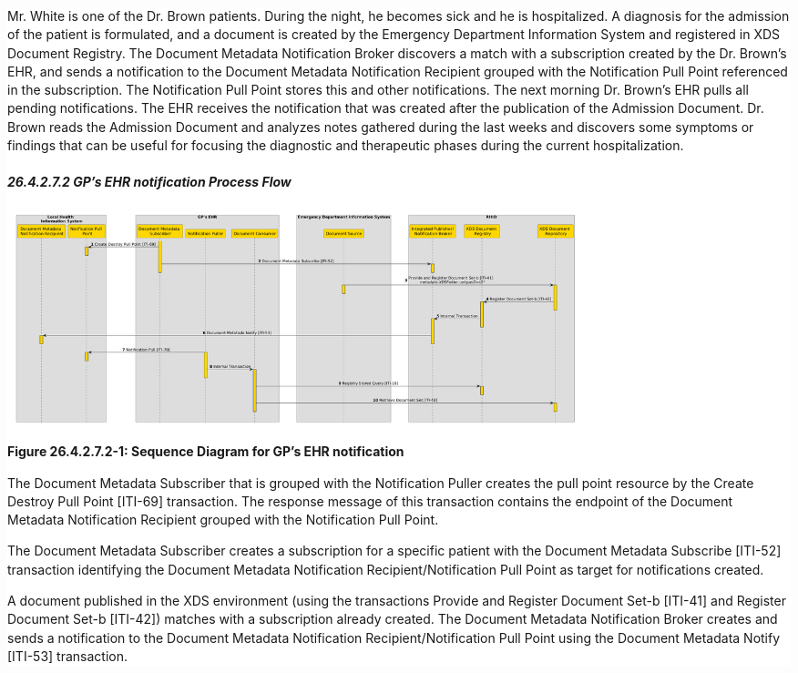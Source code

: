 Mr. White is one of the Dr. Brown patients. During the night, he becomes
sick and he is hospitalized. A diagnosis for the admission of the
patient is formulated, and a document is created by the Emergency
Department Information System and registered in XDS Document Registry.
The Document Metadata Notification Broker discovers a match with a
subscription created by the Dr. Brown’s EHR, and sends a notification to
the Document Metadata Notification Recipient grouped with the
Notification Pull Point referenced in the subscription. The Notification
Pull Point stores this and other notifications. The next morning Dr.
Brown’s EHR pulls all pending notifications. The EHR receives the
notification that was created after the publication of the Admission
Document. Dr. Brown reads the Admission Document and analyzes notes
gathered during the last weeks and discovers some symptoms or findings
that can be useful for focusing the diagnostic and therapeutic phases
during the current hospitalization.

##### 26.4.2.7.2 GP’s EHR notification Process Flow

<img src="./media/image2.png" style="width:6.5in;height:2.43056in" />

**Figure 26.4.2.7.2-1: Sequence Diagram for GP’s EHR notification**

The Document Metadata Subscriber that is grouped with the Notification
Puller creates the pull point resource by the Create Destroy Pull Point
\[ITI-69\] transaction. The response message of this transaction
contains the endpoint of the Document Metadata Notification Recipient
grouped with the Notification Pull Point.

The Document Metadata Subscriber creates a subscription for a specific
patient with the Document Metadata Subscribe \[ITI-52\] transaction
identifying the Document Metadata Notification Recipient/Notification
Pull Point as target for notifications created.

A document published in the XDS environment (using the transactions
Provide and Register Document Set-b \[ITI-41\] and Register Document
Set-b \[ITI-42\]) matches with a subscription already created. The
Document Metadata Notification Broker creates and sends a notification
to the Document Metadata Notification Recipient/Notification Pull Point
using the Document Metadata Notify \[ITI-53\] transaction.
